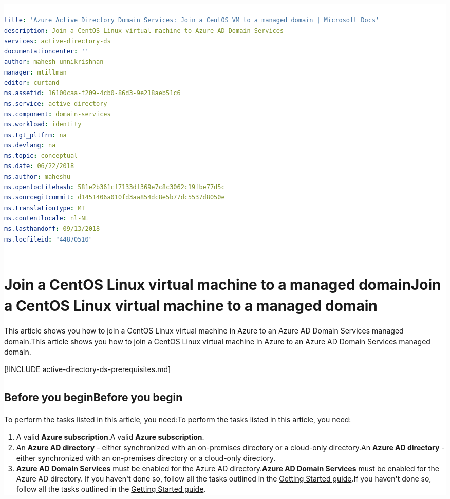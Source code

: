 ```yaml
---
title: 'Azure Active Directory Domain Services: Join a CentOS VM to a managed domain | Microsoft Docs'
description: Join a CentOS Linux virtual machine to Azure AD Domain Services
services: active-directory-ds
documentationcenter: ''
author: mahesh-unnikrishnan
manager: mtillman
editor: curtand
ms.assetid: 16100caa-f209-4cb0-86d3-9e218aeb51c6
ms.service: active-directory
ms.component: domain-services
ms.workload: identity
ms.tgt_pltfrm: na
ms.devlang: na
ms.topic: conceptual
ms.date: 06/22/2018
ms.author: maheshu
ms.openlocfilehash: 581e2b361cf7133df369e7c8c3062c19fbe77d5c
ms.sourcegitcommit: d1451406a010fd3aa854dc8e5b77dc5537d8050e
ms.translationtype: MT
ms.contentlocale: nl-NL
ms.lasthandoff: 09/13/2018
ms.locfileid: "44870510"
---
```

# <a name="join-a-centos-linux-virtual-machine-to-a-managed-domain"></a><span data-ttu-id="453d7-103">Join a CentOS Linux virtual machine to a managed domain</span><span class="sxs-lookup"><span data-stu-id="453d7-103">Join a CentOS Linux virtual machine to a managed domain</span></span>
<span data-ttu-id="453d7-104">This article shows you how to join a CentOS Linux virtual machine in Azure to an Azure AD Domain Services managed domain.</span><span class="sxs-lookup"><span data-stu-id="453d7-104">This article shows you how to join a CentOS Linux virtual machine in Azure to an Azure AD Domain Services managed domain.</span></span>

[!INCLUDE [active-directory-ds-prerequisites.md](../../includes/active-directory-ds-prerequisites.md)]

## <a name="before-you-begin"></a><span data-ttu-id="453d7-105">Before you begin</span><span class="sxs-lookup"><span data-stu-id="453d7-105">Before you begin</span></span>
<span data-ttu-id="453d7-106">To perform the tasks listed in this article, you need:</span><span class="sxs-lookup"><span data-stu-id="453d7-106">To perform the tasks listed in this article, you need:</span></span>
1. <span data-ttu-id="453d7-107">A valid **Azure subscription**.</span><span class="sxs-lookup"><span data-stu-id="453d7-107">A valid **Azure subscription**.</span></span>
2. <span data-ttu-id="453d7-108">An **Azure AD directory** - either synchronized with an on-premises directory or a cloud-only directory.</span><span class="sxs-lookup"><span data-stu-id="453d7-108">An **Azure AD directory** - either synchronized with an on-premises directory or a cloud-only directory.</span></span>
3. <span data-ttu-id="453d7-109">**Azure AD Domain Services** must be enabled for the Azure AD directory.</span><span class="sxs-lookup"><span data-stu-id="453d7-109">**Azure AD Domain Services** must be enabled for the Azure AD directory.</span></span> <span data-ttu-id="453d7-110">If you haven't done so, follow all the tasks outlined in the [Getting Started guide](active-directory-ds-getting-started.md).</span><span class="sxs-lookup"><span data-stu-id="453d7-110">If you haven't done so, follow all the tasks outlined in the [Getting Started guide](active-directory-ds-getting-started.md).</span></span>